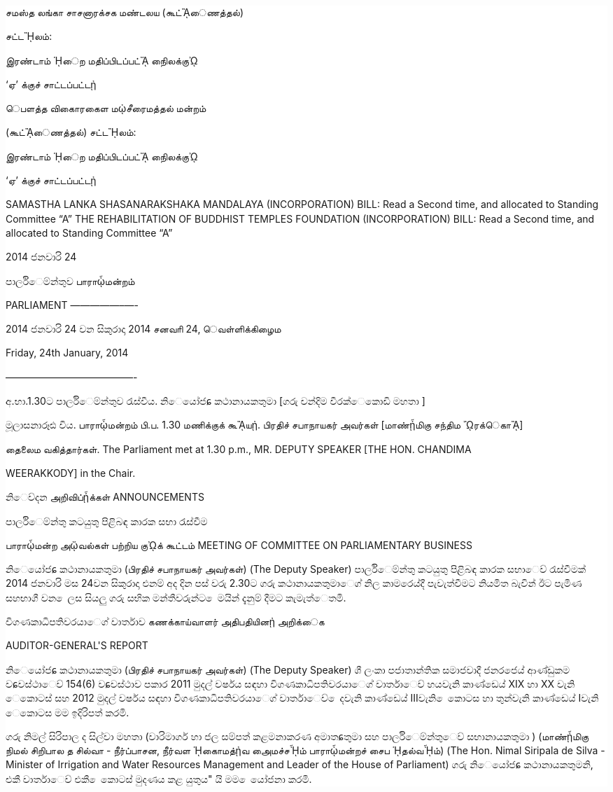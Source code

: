 சமஸ்த லங்கா சாசனாரக்சக மண்டலய (கூட்ᾊைணத்தல்)

சட்டᾚலம்:

இரண்டாம் ᾙைற மதிப்பிடப்பட்ᾌ நிைலக்குᾨ

‘ஏ’ க்குச் சாட்டப்பட்டᾐ

ெபளத்த விகாைரகைள மᾠசீரைமத்தல் மன்றம்

(கூட்ᾊைணத்தல்) சட்டᾚலம்:

இரண்டாம் ᾙைற மதிப்பிடப்பட்ᾌ நிைலக்குᾨ

‘ஏ’ க்குச் சாட்டப்பட்டᾐ

SAMASTHA LANKA SHASANARAKSHAKA MANDALAYA (INCORPORATION) BILL: Read a Second time, and allocated to Standing Committee “A” THE REHABILITATION OF BUDDHIST TEMPLES FOUNDATION (INCORPORATION) BILL: Read a Second time, and allocated to Standing Committee “A”

2014 ජනවාරි 24

පාර්ලිෙම්න්තුව பாராᾦமன்றம்

PARLIAMENT —————–—-

2014 ජනවාරි 24 වන සිකුරාදා 2014 சனவாி 24, ெவள்ளிக்கிழைம

Friday, 24th January, 2014

—————————————-

අ.භා.1.30ට පාර්ලිෙම්න්තුව රැස්වීය. නිෙයෝජɕ කථානායකතුමා [ගරු චන්දිම වීරක්ෙකොඩි මහතා ]

මූලාසනාරූඪ විය. பாராᾦமன்றம் பி.ப. 1.30 மணிக்குக் கூᾊயᾐ. பிரதிச் சபாநாயகர் அவர்கள் [மாண்ᾗமிகு சந்திம ᾪரக்ெகாᾊ]

தைலைம வகித்தார்கள். The Parliament met at 1.30 p.m., MR. DEPUTY SPEAKER [THE HON. CHANDIMA

WEERAKKODY] in the Chair.

නිෙව්දන அறிவிப்ᾗக்கள் ANNOUNCEMENTS

පාර්ලිෙම්න්තු කටයුතු පිළිබඳ කාරක සභා රැස්වීම

பாராᾦமன்ற அᾤவல்கள் பற்றிய குᾨக் கூட்டம் MEETING OF COMMITTEE ON PARLIAMENTARY BUSINESS

නිෙයෝජɕ කථානායකතුමා (பிரதிச் சபாநாயகர் அவர்கள்) (The Deputy Speaker) පාර්ලිෙම්න්තු කටයුතු පිළිබඳ කාරක සභාෙව් රැස්වීමක් 2014 ජනවාරි මස 24වන සිකුරාදා එනම් අද දින පස් වරු 2.30ට ගරු කථානායකතුමාෙග් නිල කාමරෙය්දී පැවැත්වීමට නියමිත බැවින් ඊට පැමිණ සහභාගී වන ෙලස සියලු ගරු සභික මන්තීවරුන්ට ෙමයින් දැනුම් දීමට කැමැත්ෙතමි.

විගණකාධිපතිවරයාෙග් වාර්තාව கணக்காய்வாளர் அதிபதியினᾐ அறிக்ைக

AUDITOR-GENERAL'S REPORT

නිෙයෝජɕ කථානායකතුමා (பிரதிச் சபாநாயகர் அவர்கள்) (The Deputy Speaker) ශී ලංකා පජාතාන්තික සමාජවාදී ජනරජෙය් ආණ්ඩුකම වɕවස්ථාෙව් 154(6) වɕවස්ථාව පකාර 2011 මුදල් වර්ෂය සඳහා විගණකාධිපතිවරයාෙග් වාර්තාෙව් හයවැනි කාණ්ඩෙය් XIX හා XX වැනි ෙකොටස් සහ 2012 මුදල් වර්ෂය සඳහා විගණකාධිපතිවරයාෙග් වාර්තාෙව් ෙදවැනි කාණ්ඩෙය් IIIවැනි ෙකොටස හා තුන්වැනි කාණ්ඩෙය් Iවැනි ෙකොටස මම ඉදිරිපත් කරමි.

ගරු නිමල් සිරිපාල ද සිල්වා මහතා (වාරිමාර්ග හා ජල සම්පත් කළමනාකරණ අමාතɕතුමා සහ පාර්ලිෙම්න්තුෙව් සභානායකතුමා ) (மாண்ᾗமிகு நிமல் சிறிபால த சில்வா - நீர்ப்பாசன, நீர்வள ᾙகாைமத்ᾐவ அைமச்சᾞம் பாராᾦமன்றச் சைப ᾙதல்வᾞம்) (The Hon. Nimal Siripala de Silva - Minister of Irrigation and Water Resources Management and Leader of the House of Parliament) ගරු නිෙයෝජɕ කථානායකතුමනි, එකී වාර්තාෙව් එකී ෙකොටස් මුදණය කළ යුතුය" යි මම ෙයෝජනා කරමි.
